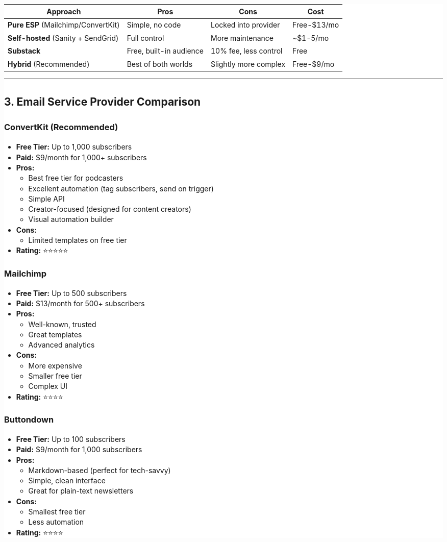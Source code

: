 | Approach | Pros | Cons | Cost |
|----------|------|------|------|
| **Pure ESP** (Mailchimp/ConvertKit) | Simple, no code | Locked into provider | Free-$13/mo |
| **Self-hosted** (Sanity + SendGrid) | Full control | More maintenance | ~$1-5/mo |
| **Substack** | Free, built-in audience | 10% fee, less control | Free |
| **Hybrid** (Recommended) | Best of both worlds | Slightly more complex | Free-$9/mo |

---

## 3. Email Service Provider Comparison

### ConvertKit (Recommended)
- **Free Tier:** Up to 1,000 subscribers
- **Paid:** $9/month for 1,000+ subscribers
- **Pros:**
  - Best free tier for podcasters
  - Excellent automation (tag subscribers, send on trigger)
  - Simple API
  - Creator-focused (designed for content creators)
  - Visual automation builder
- **Cons:**
  - Limited templates on free tier
- **Rating:** ⭐⭐⭐⭐⭐

### Mailchimp
- **Free Tier:** Up to 500 subscribers
- **Paid:** $13/month for 500+ subscribers
- **Pros:**
  - Well-known, trusted
  - Great templates
  - Advanced analytics
- **Cons:**
  - More expensive
  - Smaller free tier
  - Complex UI
- **Rating:** ⭐⭐⭐⭐

### Buttondown
- **Free Tier:** Up to 100 subscribers
- **Paid:** $9/month for 1,000 subscribers
- **Pros:**
  - Markdown-based (perfect for tech-savvy)
  - Simple, clean interface
  - Great for plain-text newsletters
- **Cons:**
  - Smallest free tier
  - Less automation
- **Rating:** ⭐⭐⭐⭐

